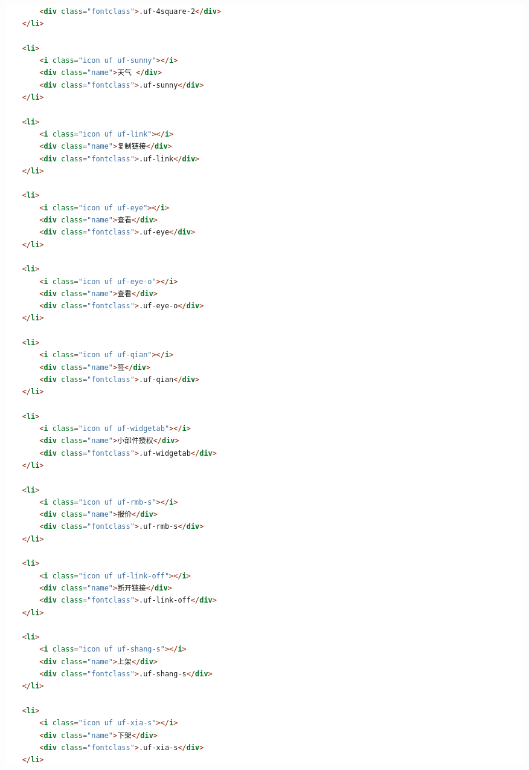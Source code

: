 ``` html
        <div class="fontclass">.uf-4square-2</div>
    </li>

    <li>
        <i class="icon uf uf-sunny"></i>
        <div class="name">天气 </div>
        <div class="fontclass">.uf-sunny</div>
    </li>

    <li>
        <i class="icon uf uf-link"></i>
        <div class="name">复制链接</div>
        <div class="fontclass">.uf-link</div>
    </li>

    <li>
        <i class="icon uf uf-eye"></i>
        <div class="name">查看</div>
        <div class="fontclass">.uf-eye</div>
    </li>

    <li>
        <i class="icon uf uf-eye-o"></i>
        <div class="name">查看</div>
        <div class="fontclass">.uf-eye-o</div>
    </li>

    <li>
        <i class="icon uf uf-qian"></i>
        <div class="name">签</div>
        <div class="fontclass">.uf-qian</div>
    </li>

    <li>
        <i class="icon uf uf-widgetab"></i>
        <div class="name">小部件授权</div>
        <div class="fontclass">.uf-widgetab</div>
    </li>

    <li>
        <i class="icon uf uf-rmb-s"></i>
        <div class="name">报价</div>
        <div class="fontclass">.uf-rmb-s</div>
    </li>

    <li>
        <i class="icon uf uf-link-off"></i>
        <div class="name">断开链接</div>
        <div class="fontclass">.uf-link-off</div>
    </li>

    <li>
        <i class="icon uf uf-shang-s"></i>
        <div class="name">上架</div>
        <div class="fontclass">.uf-shang-s</div>
    </li>

    <li>
        <i class="icon uf uf-xia-s"></i>
        <div class="name">下架</div>
        <div class="fontclass">.uf-xia-s</div>
    </li>

```